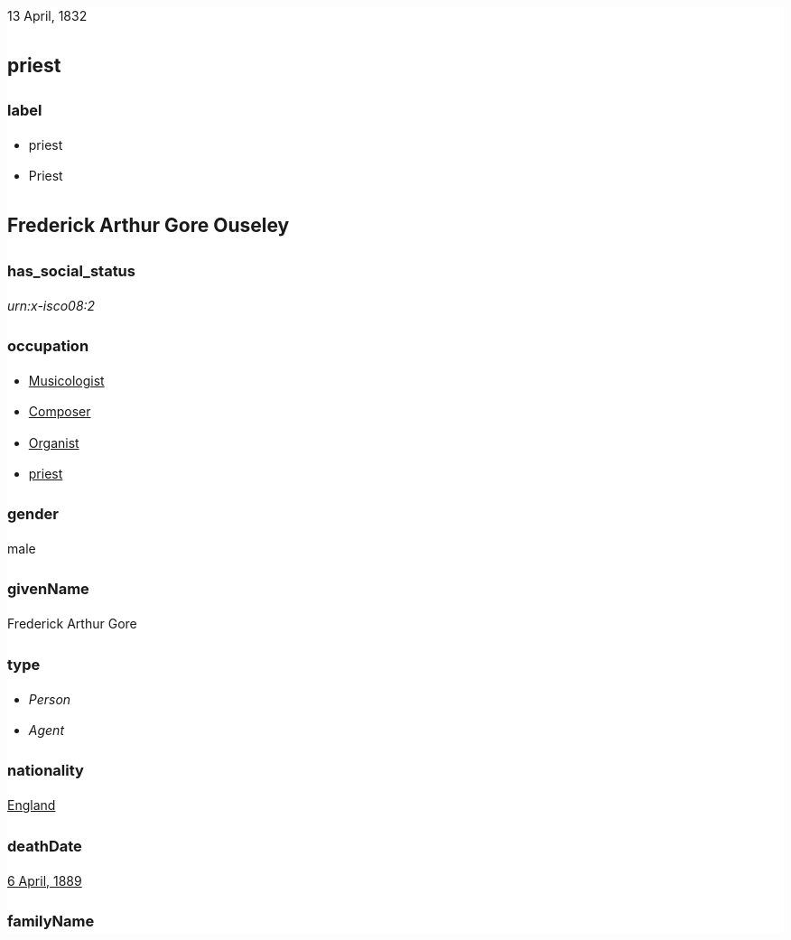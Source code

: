 
13 April, 1832

## priest

### label

 - priest

 - Priest

## Frederick Arthur Gore Ouseley

### has_social_status


*urn:x-isco08:2*

### occupation

 - [Musicologist](#Musicologist)

 - [Composer](#Composer)

 - [Organist](#Organist)

 - [priest](#priest)

### gender


male

### givenName


Frederick Arthur Gore

### type

 - *Person*

 - *Agent*

### nationality


[England](#England)

### deathDate


[6 April, 1889](#6-April-1889)

### familyName

